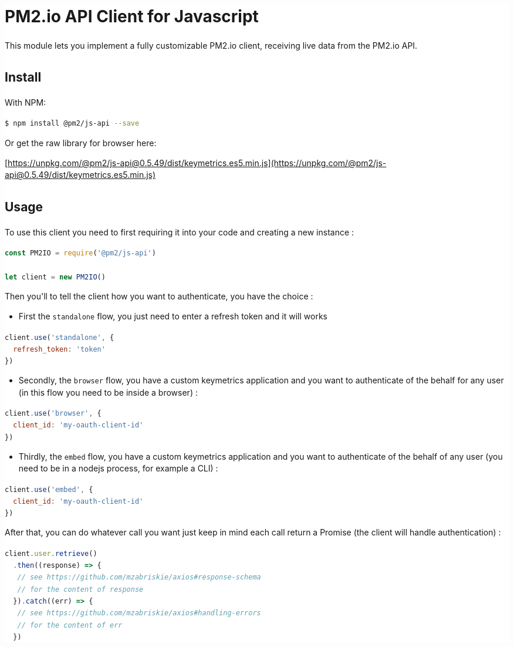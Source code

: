 # PM2.io API Client for Javascript

This module lets you implement a fully customizable PM2.io client, receiving live data from the PM2.io API.

## Install

With NPM:

```bash
$ npm install @pm2/js-api --save
```

Or get the raw library for browser here:

[https://unpkg.com/@pm2/js-api@0.5.49/dist/keymetrics.es5.min.js](https://unpkg.com/@pm2/js-api@0.5.49/dist/keymetrics.es5.min.js)

## Usage

To use this client you need to first requiring it into your code and creating a new instance :

```javascript
const PM2IO = require('@pm2/js-api')

let client = new PM2IO()
```

Then you'll to tell the client how you want to authenticate, you have the choice :

- First the `standalone` flow, you just need to enter a refresh token and it will works
```javascript
client.use('standalone', {
  refresh_token: 'token'
})
```

- Secondly, the `browser` flow, you have a custom keymetrics application and you want to authenticate of the behalf for any user (in this flow you need to be inside a browser) :
```javascript
client.use('browser', {
  client_id: 'my-oauth-client-id'
})
```

- Thirdly, the `embed` flow, you have a custom keymetrics application and you want to authenticate of the behalf of any user (you need to be in a nodejs process, for example a CLI) :
```javascript
client.use('embed', {
  client_id: 'my-oauth-client-id'
})
```

After that, you can do whatever call you want just keep in mind each call return a Promise (the client will handle authentication) :
```javascript
client.user.retrieve()
  .then((response) => {
   // see https://github.com/mzabriskie/axios#response-schema
   // for the content of response
  }).catch((err) => {
   // see https://github.com/mzabriskie/axios#handling-errors
   // for the content of err
  })
```
